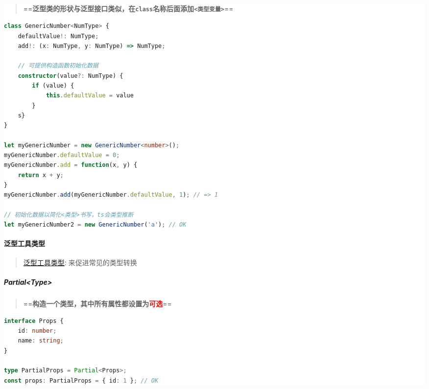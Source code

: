 > ==**泛型类的形状与泛型接口类似，在`class`名称后面添加`<类型变量>`**==

~~~typescript
class GenericNumber<NumType> {
    defaultValue!: NumType;
    add!: (x: NumType, y: NumType) => NumType;
    
    // 可提供构造函数初始化数据
    constructor(value?: NumType) {
        if (value) {
            this.defaultValue = value
        }
    s}
}

let myGenericNumber = new GenericNumber<number>();
myGenericNumber.defaultValue = 0;
myGenericNumber.add = function(x, y) {
    return x + y;
}
myGenericNumber.add(myGenericNumber.defaultValue, 1); // => 1

// 初始化数据以简化<类型>书写，ts会类型推断
let myGenericNumber2 = new GenericNumber('a'); // OK
~~~

















#### 泛型工具类型

> [泛型工具类型](https://www.typescriptlang.org/docs/handbook/utility-types.html): 来促进常见的类型转换









##### Partial\<Type\>

> ==**构造一个类型，其中所有属性都设置为<span style=color:red;>可选</span>**==

~~~typescript
interface Props {
    id: number;
    name: string;
}

type PartialProps = Partial<Props>;
const props: PartialProps = { id: 1 }; // OK
~~~
